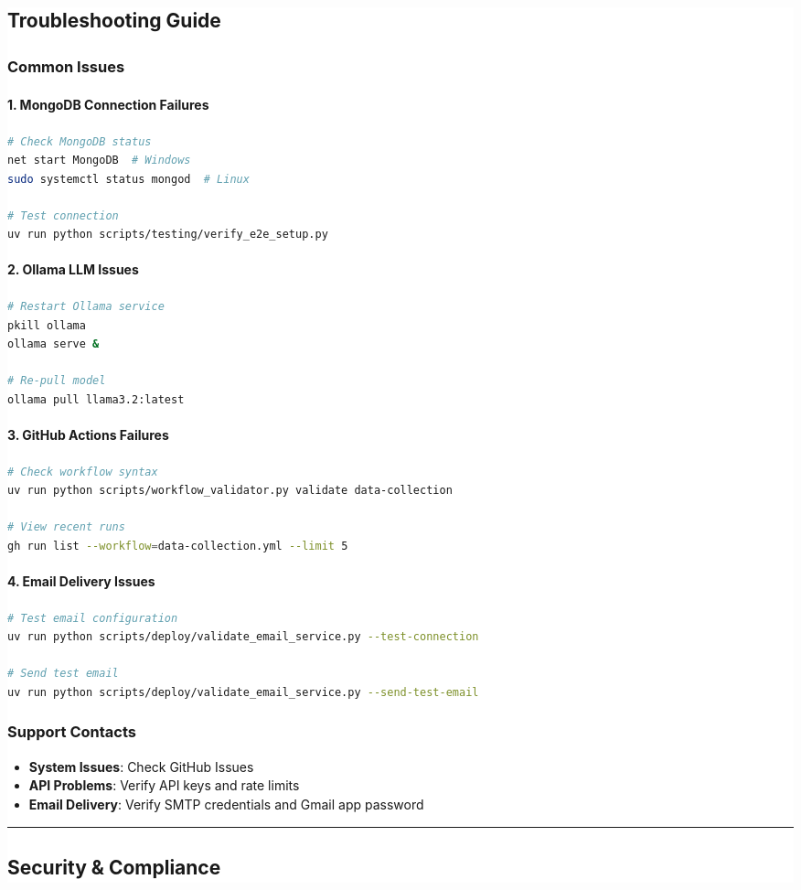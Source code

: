 
## Troubleshooting Guide

### Common Issues

#### 1. MongoDB Connection Failures
```bash
# Check MongoDB status
net start MongoDB  # Windows
sudo systemctl status mongod  # Linux

# Test connection
uv run python scripts/testing/verify_e2e_setup.py
```

#### 2. Ollama LLM Issues
```bash
# Restart Ollama service
pkill ollama
ollama serve &

# Re-pull model
ollama pull llama3.2:latest
```

#### 3. GitHub Actions Failures
```bash
# Check workflow syntax
uv run python scripts/workflow_validator.py validate data-collection

# View recent runs
gh run list --workflow=data-collection.yml --limit 5
```

#### 4. Email Delivery Issues
```bash
# Test email configuration
uv run python scripts/deploy/validate_email_service.py --test-connection

# Send test email
uv run python scripts/deploy/validate_email_service.py --send-test-email
```

### Support Contacts
- **System Issues**: Check GitHub Issues
- **API Problems**: Verify API keys and rate limits  
- **Email Delivery**: Verify SMTP credentials and Gmail app password

---

## Security & Compliance
